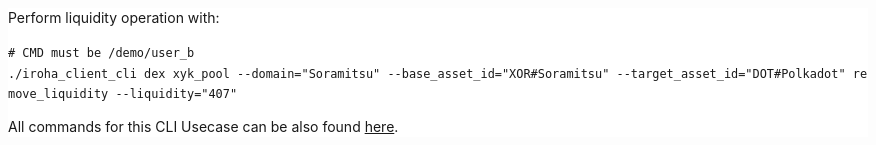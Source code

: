 Perform liquidity operation with:
```shell
# CMD must be /demo/user_b
./iroha_client_cli dex xyk_pool --domain="Soramitsu" --base_asset_id="XOR#Soramitsu" --target_asset_id="DOT#Polkadot" remove_liquidity --liquidity="407"
```

All commands for this CLI Usecase can be also found [here](demo/swap_tokens_xyk_pool_v2.txt).